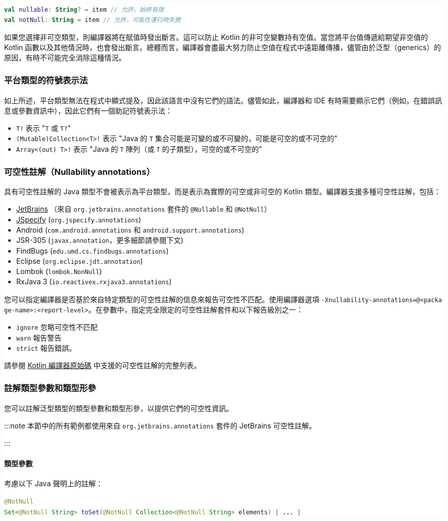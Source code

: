```kotlin
val nullable: String? = item // 允許，始終有效
val notNull: String = item // 允許，可能在運行時失敗
```

如果您選擇非可空類型，則編譯器將在賦值時發出斷言。這可以防止 Kotlin 的非可空變數持有空值。當您將平台值傳遞給期望非空值的 Kotlin 函數以及其他情況時，也會發出斷言。總體而言，編譯器會盡最大努力防止空值在程式中遠距離傳播，儘管由於泛型（generics）的原因，有時不可能完全消除這種情況。

### 平台類型的符號表示法

如上所述，平台類型無法在程式中顯式提及，因此該語言中沒有它們的語法。儘管如此，編譯器和 IDE 有時需要顯示它們（例如，在錯誤訊息或參數資訊中），因此它們有一個助記符號表示法：

* `T!` 表示 "`T` 或 `T?`"
* `(Mutable)Collection<T>!` 表示 "Java 的 `T` 集合可能是可變的或不可變的，可能是可空的或不可空的"
* `Array<(out) T>!` 表示 "Java 的 `T` 陣列（或 `T` 的子類型），可空的或不可空的"

### 可空性註解（Nullability annotations）

具有可空性註解的 Java 類型不會被表示為平台類型，而是表示為實際的可空或非可空的 Kotlin 類型。編譯器支援多種可空性註解，包括：

  * [JetBrains](https://www.jetbrains.com/idea/help/nullable-and-notnull-annotations.html)
（來自 `org.jetbrains.annotations` 套件的 `@Nullable` 和 `@NotNull`）
  * [JSpecify](https://jspecify.dev/) (`org.jspecify.annotations`)
  * Android (`com.android.annotations` 和 `android.support.annotations`)
  * JSR-305 (`javax.annotation`，更多細節請參閱下文)
  * FindBugs (`edu.umd.cs.findbugs.annotations`)
  * Eclipse (`org.eclipse.jdt.annotation`)
  * Lombok (`lombok.NonNull`)
  * RxJava 3 (`io.reactivex.rxjava3.annotations`)

您可以指定編譯器是否基於來自特定類型的可空性註解的信息來報告可空性不匹配。使用編譯器選項 `-Xnullability-annotations=@<package-name>:<report-level>`。在參數中，指定完全限定的可空性註解套件和以下報告級別之一：
* `ignore` 忽略可空性不匹配
* `warn` 報告警告
* `strict` 報告錯誤。

請參閱 [Kotlin 編譯器原始碼](https://github.com/JetBrains/kotlin/blob/master/core/compiler.common.jvm/src/org/jetbrains/kotlin/load/java/JvmAnnotationNames.kt) 中支援的可空性註解的完整列表。

### 註解類型參數和類型形參

您可以註解泛型類型的類型參數和類型形參，以提供它們的可空性資訊。

:::note
本節中的所有範例都使用來自 `org.jetbrains.annotations` 套件的 JetBrains 可空性註解。

:::

#### 類型參數

考慮以下 Java 聲明上的註解：

```java
@NotNull
Set<@NotNull String> toSet(@NotNull Collection<@NotNull String> elements) { ... }
```
